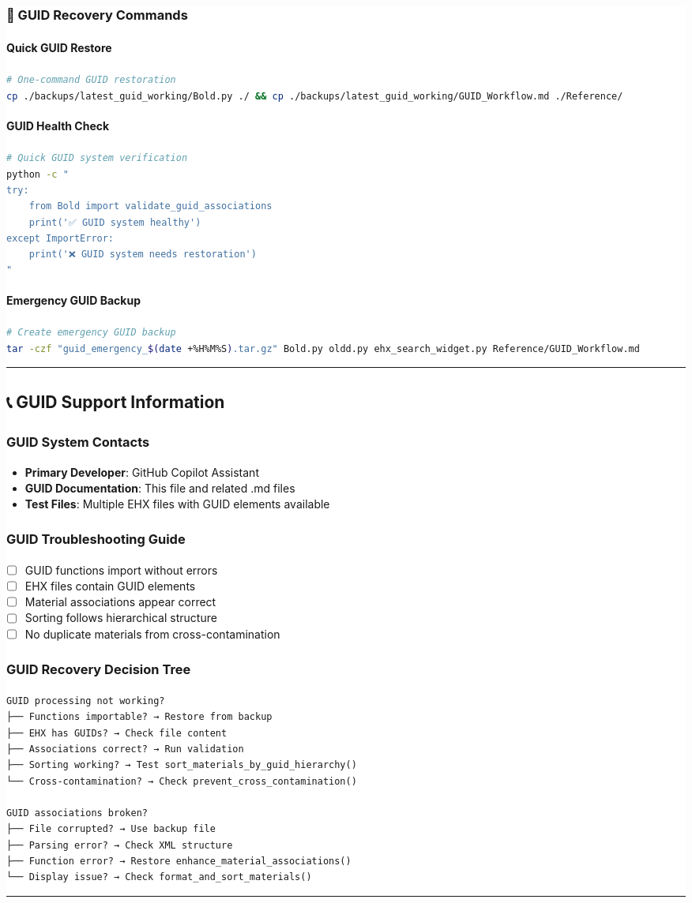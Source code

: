 ### 🎯 GUID Recovery Commands

#### Quick GUID Restore
```bash
# One-command GUID restoration
cp ./backups/latest_guid_working/Bold.py ./ && cp ./backups/latest_guid_working/GUID_Workflow.md ./Reference/
```

#### GUID Health Check
```bash
# Quick GUID system verification
python -c "
try:
    from Bold import validate_guid_associations
    print('✅ GUID system healthy')
except ImportError:
    print('❌ GUID system needs restoration')
"
```

#### Emergency GUID Backup
```bash
# Create emergency GUID backup
tar -czf "guid_emergency_$(date +%H%M%S).tar.gz" Bold.py oldd.py ehx_search_widget.py Reference/GUID_Workflow.md
```

---

## 📞 GUID Support Information

### GUID System Contacts
- **Primary Developer**: GitHub Copilot Assistant
- **GUID Documentation**: This file and related .md files
- **Test Files**: Multiple EHX files with GUID elements available

### GUID Troubleshooting Guide
- [ ] GUID functions import without errors
- [ ] EHX files contain GUID elements
- [ ] Material associations appear correct
- [ ] Sorting follows hierarchical structure
- [ ] No duplicate materials from cross-contamination

### GUID Recovery Decision Tree
```
GUID processing not working?
├── Functions importable? → Restore from backup
├── EHX has GUIDs? → Check file content
├── Associations correct? → Run validation
├── Sorting working? → Test sort_materials_by_guid_hierarchy()
└── Cross-contamination? → Check prevent_cross_contamination()

GUID associations broken?
├── File corrupted? → Use backup file
├── Parsing error? → Check XML structure
├── Function error? → Restore enhance_material_associations()
└── Display issue? → Check format_and_sort_materials()
```

---